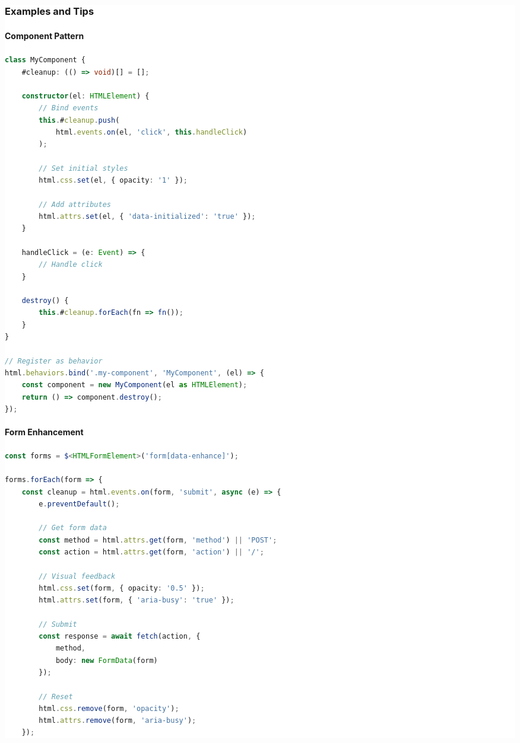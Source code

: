 
### Examples and Tips

#### Component Pattern

```typescript
class MyComponent {
    #cleanup: (() => void)[] = [];

    constructor(el: HTMLElement) {
        // Bind events
        this.#cleanup.push(
            html.events.on(el, 'click', this.handleClick)
        );

        // Set initial styles
        html.css.set(el, { opacity: '1' });

        // Add attributes
        html.attrs.set(el, { 'data-initialized': 'true' });
    }

    handleClick = (e: Event) => {
        // Handle click
    }

    destroy() {
        this.#cleanup.forEach(fn => fn());
    }
}

// Register as behavior
html.behaviors.bind('.my-component', 'MyComponent', (el) => {
    const component = new MyComponent(el as HTMLElement);
    return () => component.destroy();
});
```

#### Form Enhancement

```typescript
const forms = $<HTMLFormElement>('form[data-enhance]');

forms.forEach(form => {
    const cleanup = html.events.on(form, 'submit', async (e) => {
        e.preventDefault();

        // Get form data
        const method = html.attrs.get(form, 'method') || 'POST';
        const action = html.attrs.get(form, 'action') || '/';

        // Visual feedback
        html.css.set(form, { opacity: '0.5' });
        html.attrs.set(form, { 'aria-busy': 'true' });

        // Submit
        const response = await fetch(action, {
            method,
            body: new FormData(form)
        });

        // Reset
        html.css.remove(form, 'opacity');
        html.attrs.remove(form, 'aria-busy');
    });
```